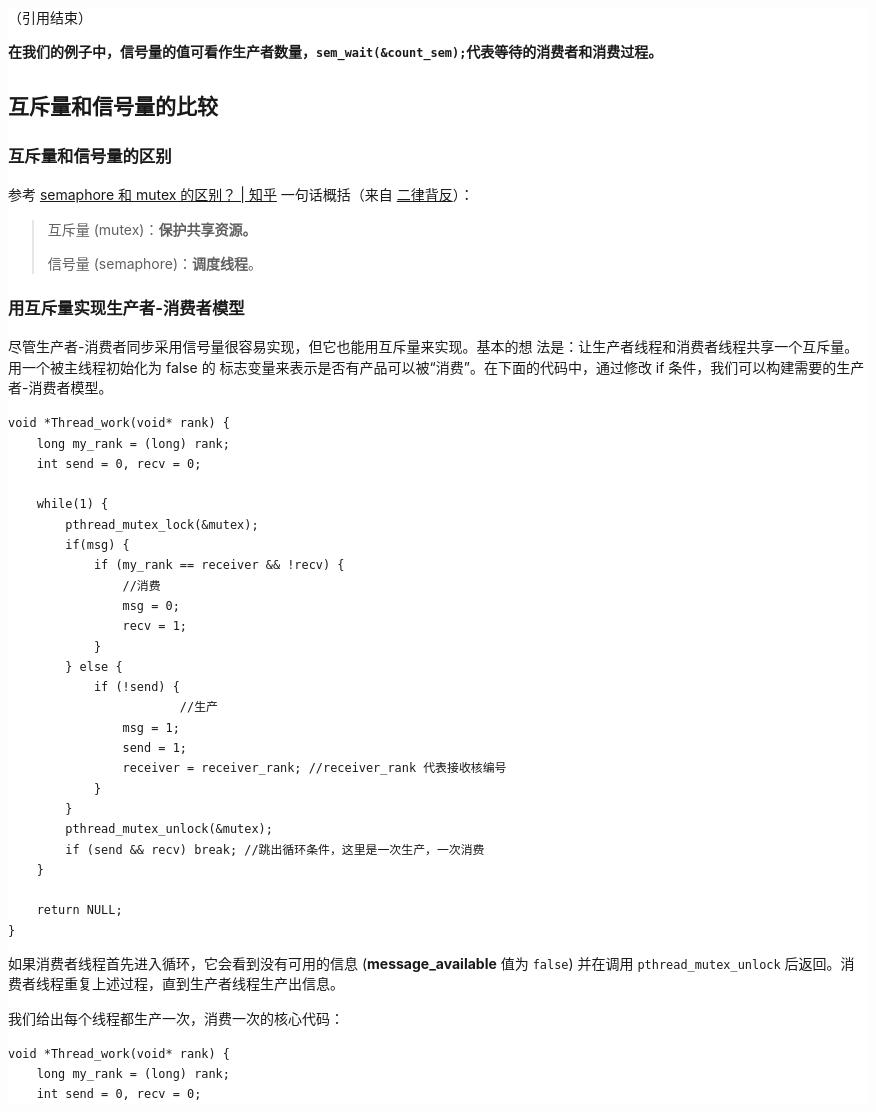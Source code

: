 （引用结束）

 **在我们的例子中，信号量的值可看作生产者数量，`sem_wait(&count_sem);`代表等待的消费者和消费过程。**

互斥量和信号量的比较
----------

### 互斥量和信号量的区别

参考 [semaphore 和 mutex 的区别？ | 知乎](zhihu.com/question/47704079) 一句话概括（来自 [二律背反](https://www.zhihu.com/question/47704079/answer/135859188)）：

> 互斥量 (mutex)：**保护共享资源。**
>
> 信号量 (semaphore)：**调度线程**。

### 用互斥量实现生产者-消费者模型

尽管生产者-消费者同步采用信号量很容易实现，但它也能用互斥量来实现。基本的想 法是：让生产者线程和消费者线程共享一个互斥量。用一个被主线程初始化为 false 的 标志变量来表示是否有产品可以被“消费”。在下面的代码中，通过修改 if 条件，我们可以构建需要的生产者-消费者模型。

    void *Thread_work(void* rank) {
        long my_rank = (long) rank;
        int send = 0, recv = 0;
    
        while(1) {
            pthread_mutex_lock(&mutex);
            if(msg) {
                if (my_rank == receiver && !recv) {
                    //消费
                    msg = 0;
                    recv = 1;
                }
            } else {
                if (!send) {
            				//生产
                    msg = 1;
                    send = 1;
                    receiver = receiver_rank; //receiver_rank 代表接收核编号
                }
            }
            pthread_mutex_unlock(&mutex);
            if (send && recv) break; //跳出循环条件，这里是一次生产，一次消费
        }
    
        return NULL;
    }

如果消费者线程首先进入循环，它会看到没有可用的信息 (**message_available** 值为 `false`) 并在调用 `pthread_mutex_unlock` 后返回。消费者线程重复上述过程，直到生产者线程生产出信息。 

我们给出每个线程都生产一次，消费一次的核心代码：

    void *Thread_work(void* rank) {
        long my_rank = (long) rank;
        int send = 0, recv = 0;
    
